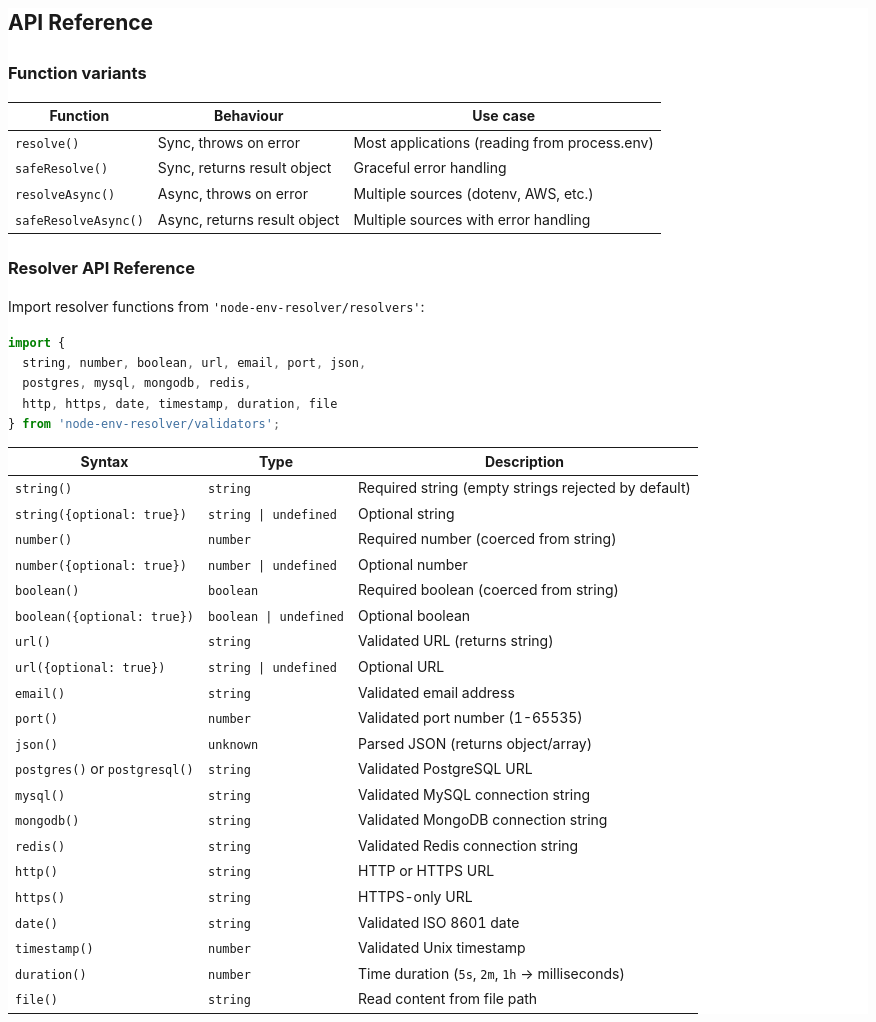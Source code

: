 ## API Reference

### Function variants

| Function | Behaviour | Use case |
|----------|-----------|----------|
| `resolve()` | Sync, throws on error | Most applications (reading from process.env) |
| `safeResolve()` | Sync, returns result object | Graceful error handling |
| `resolveAsync()` | Async, throws on error | Multiple sources (dotenv, AWS, etc.) |
| `safeResolveAsync()` | Async, returns result object | Multiple sources with error handling |

### Resolver API Reference

Import resolver functions from `'node-env-resolver/resolvers'`:

```ts
import {
  string, number, boolean, url, email, port, json,
  postgres, mysql, mongodb, redis,
  http, https, date, timestamp, duration, file
} from 'node-env-resolver/validators';
```

| Syntax | Type | Description |
|--------|------|-------------|
| `string()` | `string` | Required string (empty strings rejected by default) |
| `string({optional: true})` | `string \| undefined` | Optional string |
| `number()` | `number` | Required number (coerced from string) |
| `number({optional: true})` | `number \| undefined` | Optional number |
| `boolean()` | `boolean` | Required boolean (coerced from string) |
| `boolean({optional: true})` | `boolean \| undefined` | Optional boolean |
| `url()` | `string` | Validated URL (returns string) |
| `url({optional: true})` | `string \| undefined` | Optional URL |
| `email()` | `string` | Validated email address |
| `port()` | `number` | Validated port number (1-65535) |
| `json()` | `unknown` | Parsed JSON (returns object/array) |
| `postgres()` or `postgresql()` | `string` | Validated PostgreSQL URL |
| `mysql()` | `string` | Validated MySQL connection string |
| `mongodb()` | `string` | Validated MongoDB connection string |
| `redis()` | `string` | Validated Redis connection string |
| `http()` | `string` | HTTP or HTTPS URL |
| `https()` | `string` | HTTPS-only URL |
| `date()` | `string` | Validated ISO 8601 date |
| `timestamp()` | `number` | Validated Unix timestamp |
| `duration()` | `number` | Time duration (`5s`, `2m`, `1h` → milliseconds) |
| `file()` | `string` | Read content from file path |